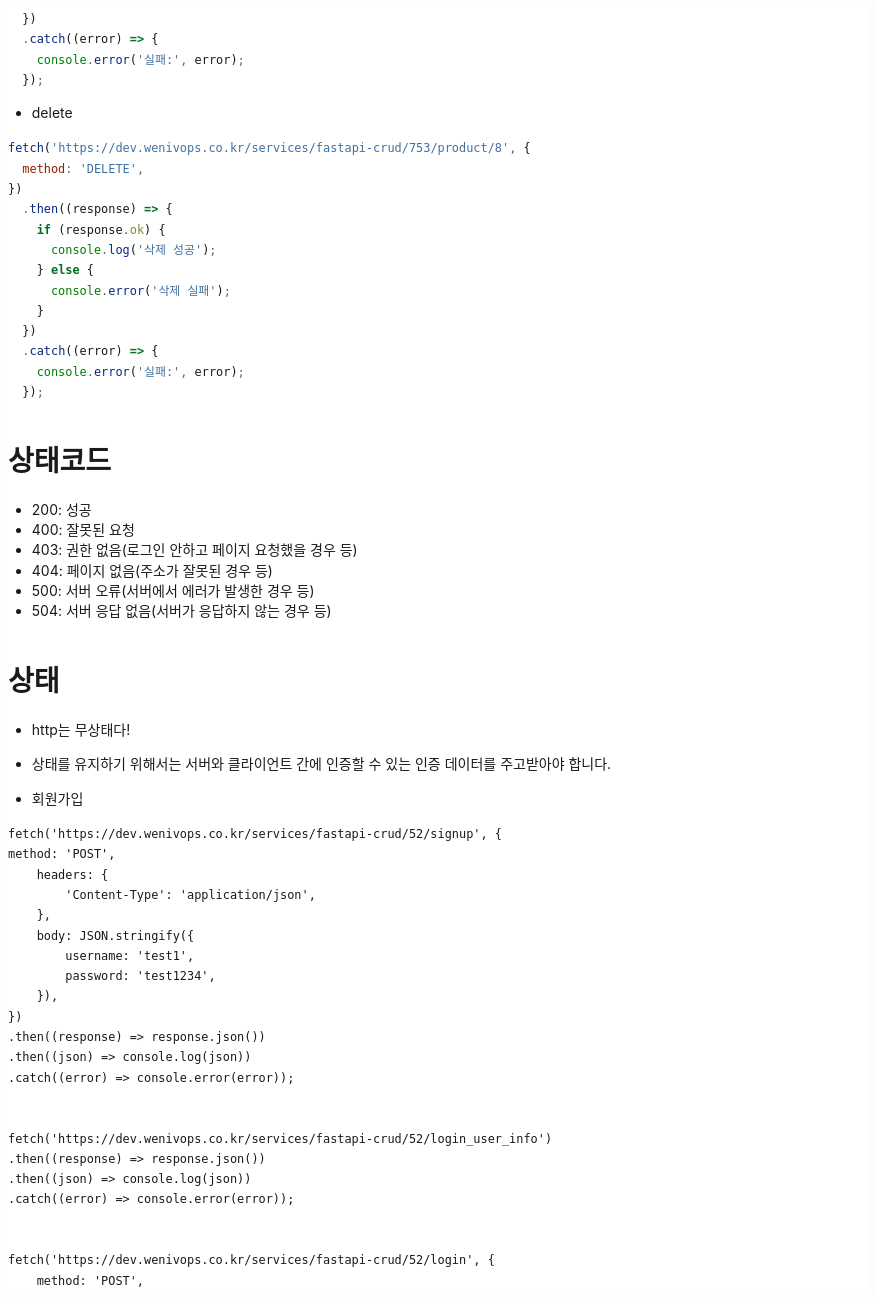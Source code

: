 ```javascript
  })
  .catch((error) => {
    console.error('실패:', error);
  });
```

* delete
```javascript
fetch('https://dev.wenivops.co.kr/services/fastapi-crud/753/product/8', {
  method: 'DELETE',
})
  .then((response) => {
    if (response.ok) {
      console.log('삭제 성공');
    } else {
      console.error('삭제 실패');
    }
  })
  .catch((error) => {
    console.error('실패:', error);
  });
```

# 상태코드

* 200: 성공
* 400: 잘못된 요청
* 403: 권한 없음(로그인 안하고 페이지 요청했을 경우 등)
* 404: 페이지 없음(주소가 잘못된 경우 등)
* 500: 서버 오류(서버에서 에러가 발생한 경우 등)
* 504: 서버 응답 없음(서버가 응답하지 않는 경우 등)


# 상태

* http는 무상태다!
* 상태를 유지하기 위해서는 서버와 클라이언트 간에 인증할 수 있는 인증 데이터를 주고받아야 합니다.

* 회원가입
```
fetch('https://dev.wenivops.co.kr/services/fastapi-crud/52/signup', {
method: 'POST',
    headers: {
        'Content-Type': 'application/json',
    },
    body: JSON.stringify({
        username: 'test1',
        password: 'test1234',
    }),
})
.then((response) => response.json())
.then((json) => console.log(json))
.catch((error) => console.error(error));


fetch('https://dev.wenivops.co.kr/services/fastapi-crud/52/login_user_info')
.then((response) => response.json())
.then((json) => console.log(json))
.catch((error) => console.error(error));


fetch('https://dev.wenivops.co.kr/services/fastapi-crud/52/login', {
    method: 'POST',
```